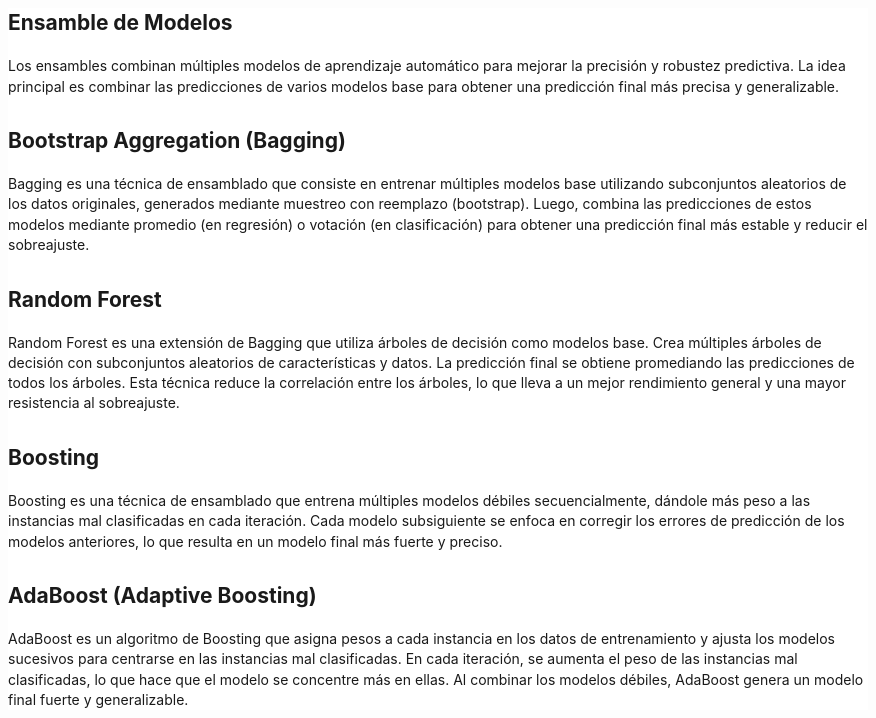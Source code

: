 ## Ensamble de Modelos

Los ensambles combinan múltiples modelos de aprendizaje automático para mejorar la precisión y robustez predictiva. La idea principal es combinar las predicciones de varios modelos base para obtener una predicción final más precisa y generalizable.

## Bootstrap Aggregation (Bagging)

Bagging es una técnica de ensamblado que consiste en entrenar múltiples modelos base utilizando subconjuntos aleatorios de los datos originales, generados mediante muestreo con reemplazo (bootstrap). Luego, combina las predicciones de estos modelos mediante promedio (en regresión) o votación (en clasificación) para obtener una predicción final más estable y reducir el sobreajuste.


## Random Forest

Random Forest es una extensión de Bagging que utiliza árboles de decisión como modelos base. Crea múltiples árboles de decisión con subconjuntos aleatorios de características y datos. La predicción final se obtiene promediando las predicciones de todos los árboles. Esta técnica reduce la correlación entre los árboles, lo que lleva a un mejor rendimiento general y una mayor resistencia al sobreajuste.

## Boosting

Boosting es una técnica de ensamblado que entrena múltiples modelos débiles secuencialmente, dándole más peso a las instancias mal clasificadas en cada iteración. Cada modelo subsiguiente se enfoca en corregir los errores de predicción de los modelos anteriores, lo que resulta en un modelo final más fuerte y preciso.

## AdaBoost (Adaptive Boosting)

AdaBoost es un algoritmo de Boosting que asigna pesos a cada instancia en los datos de entrenamiento y ajusta los modelos sucesivos para centrarse en las instancias mal clasificadas. En cada iteración, se aumenta el peso de las instancias mal clasificadas, lo que hace que el modelo se concentre más en ellas. Al combinar los modelos débiles, AdaBoost genera un modelo final fuerte y generalizable.
